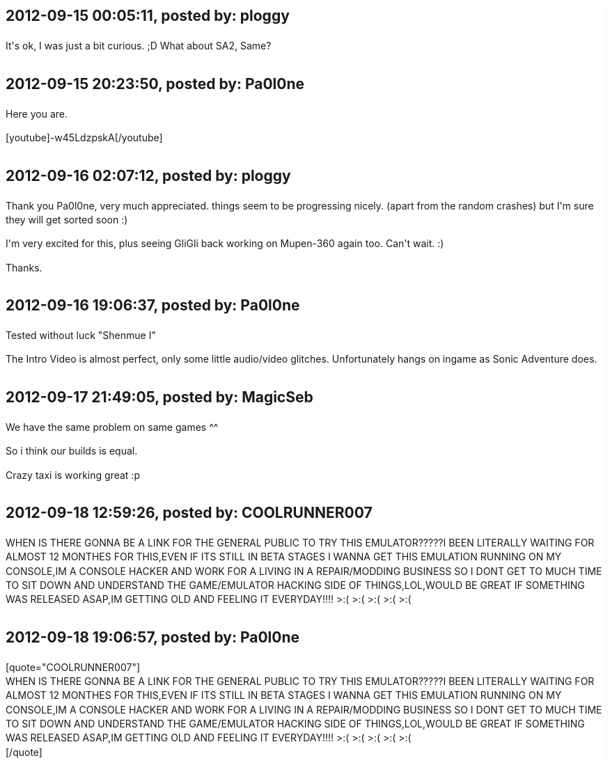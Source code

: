 ## 2012-09-15 00:05:11, posted by: ploggy

It's ok, I was just a bit curious. ;D What about SA2, Same?

## 2012-09-15 20:23:50, posted by: Pa0l0ne

Here you are.  
   
 [youtube]-w45LdzpskA[/youtube]

## 2012-09-16 02:07:12, posted by: ploggy

Thank you Pa0l0ne, very much appreciated. things seem to be progressing nicely. (apart from the random crashes) but I'm sure they will get sorted soon :)  
   
 I'm very excited for this, plus seeing GliGli back working on Mupen-360 again too. Can't wait. :)  
   
 Thanks.

## 2012-09-16 19:06:37, posted by: Pa0l0ne

Tested without luck "Shenmue I"  
   
 The Intro Video is almost perfect, only some little audio/video glitches. Unfortunately hangs on ingame as Sonic Adventure does.

## 2012-09-17 21:49:05, posted by: MagicSeb

We have the same problem on same games ^^  
   
 So i think our builds is equal.  
   
 Crazy taxi is working great :p

## 2012-09-18 12:59:26, posted by: COOLRUNNER007

WHEN IS THERE GONNA BE A LINK FOR THE GENERAL PUBLIC TO TRY THIS EMULATOR?????I BEEN LITERALLY WAITING FOR ALMOST 12 MONTHES FOR THIS,EVEN IF ITS STILL IN BETA STAGES I WANNA GET THIS EMULATION RUNNING ON MY CONSOLE,IM A CONSOLE HACKER AND WORK FOR A LIVING IN A REPAIR/MODDING BUSINESS SO I DONT GET TO MUCH TIME TO SIT DOWN AND UNDERSTAND THE GAME/EMULATOR HACKING SIDE OF THINGS,LOL,WOULD BE GREAT IF SOMETHING WAS RELEASED ASAP,IM GETTING OLD AND FEELING IT EVERYDAY!!!! >:( >:( >:( >:( >:(

## 2012-09-18 19:06:57, posted by: Pa0l0ne

[quote="COOLRUNNER007"]  
 WHEN IS THERE GONNA BE A LINK FOR THE GENERAL PUBLIC TO TRY THIS EMULATOR?????I BEEN LITERALLY WAITING FOR ALMOST 12 MONTHES FOR THIS,EVEN IF ITS STILL IN BETA STAGES I WANNA GET THIS EMULATION RUNNING ON MY CONSOLE,IM A CONSOLE HACKER AND WORK FOR A LIVING IN A REPAIR/MODDING BUSINESS SO I DONT GET TO MUCH TIME TO SIT DOWN AND UNDERSTAND THE GAME/EMULATOR HACKING SIDE OF THINGS,LOL,WOULD BE GREAT IF SOMETHING WAS RELEASED ASAP,IM GETTING OLD AND FEELING IT EVERYDAY!!!! >:( >:( >:( >:( >:(  
 [/quote]  
   